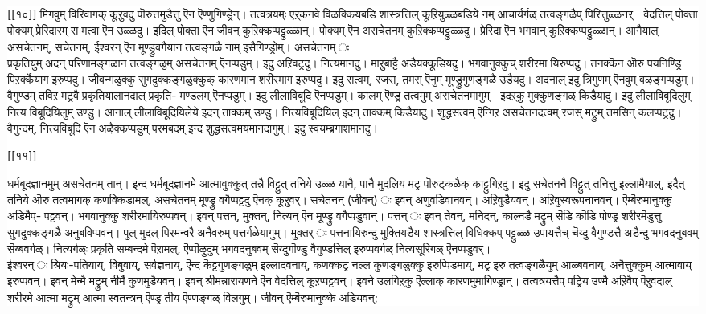

[[१०]]
मिगवुम् विरिवागक् कूऱुवदु पॊरुत्तमुडैत्तु ऎन 
ऎण्णुगिण्ड्रेन्। 
तत्वत्रयम्ः 
एऱ्‌कनवे विळक्कियबडि शास्त्रत्तिल् कूऱियुळ्ळबडिये 
नम् आचार्यर्गळ् तत्वङ्गळैप् पिरित्तुळ्ळनर्। वेदत्तिल् 
पोक्ता पोक्यम् प्रेरिदारम् स मत्वा ऎन उळ्ळदु। इदिल् 
पोक्ता ऎन जीवन् कुऱिक्कप्पट्टुळ्ळान्। पोक्यम् ऎन 
असचेतनम् कुऱिक्कप्पट्टुळ्ळदु। प्रेरिदा ऎन भगवान् 
कुऱिक्कप्पट्टुळ्ळान्। आगैयाल् असचेतनम्, सचेतनम्, ईश्वरन् 
ऎन मूण्ड्रुवगैयान तत्वङ्गळै नाम् इसैगिण्ड्रोम्। 
असचेतनम् ः  
प्रकृतियुम् अदन् परिणामङ्गळान तत्वङ्गळुम् 
असचेतनम् ऎनप्पडुम्। इदु अऱिवट्रदु। नित्यमानदु। 
माऱुबाट्टै अडैयक्कूडियदु। भगवानुक्कुच् शरीरमा 
यिरुप्पदु। तनक्कॆन ऒरु पयनिण्ड्रि पिऱर्क्केयाग इरुप्पदु। 
जीवन्गळुक्कु सुगदुक्कङ्गळुक्कुक् कारणमान शरीरमाग 
इरुप्पदु। इदु सत्वम्, रजस्, तमस् ऎनुम् मूण्ड्रुगुणङ्गळै 
उडैयदु। अदनाल् इदु त्रिगुणम् ऎनवुम् वऴङ्गप्पडुम्। 
वैगुण्डम् तविऱ मट्रवै प्रकृतियालानदाल् प्रकृति- 
मण्डलम् ऎनप्पडुम्। इदु लीलाविबूदि ऎनप्पडुम्। 
कालम् ऎण्ड्र तत्वमुम् असचेतनमागुम्। इदऱ्‌कु 
मुक्कुणङ्गळ् किडैयादु। इदु लीलाविबूदिलुम् नित्य 
विबूदियिलुम् उण्डु। आनाल् लीलाविबूदियिलेये इदन् 
ताक्कम् उण्डु। नित्यविबूदियिल् इदन् ताक्कम् किडैयादु। 
शुद्धसत्वम् ऎन्गिऱ असचेतनदत्वम् रजस् मट्रुम् 
तमसिन् कलप्पट्रदु। वैगुन्दम्, नित्यविबूदि ऎन 
अऴैक्कप्पडुम् परमबदम् इन्द शुद्धसत्वमयमानदागुम्। 
इदु स्वयम्ब्रगाशमानदु। 



[[११]] 



धर्मबूदज्ञानमुम् असचेतनम् तान्। इन्द 
धर्मबूदज्ञानमे आत्मावुक्कुत् तन्नै विट्टुत् तनिये उळ्ळ 
यानै, पानै मुदलिय मट्र पॊरुट्कळैक् काट्टुगिऱदु। 
इदु सचेतननै विट्टुत् तनित्तु इल्लामैयाल्, इदैत् 
तनिये ऒरु तत्वमागक् कणक्किडामल्, असचेतनम् मूण्ड्रु 
वगैप्पट्टदु ऎनक् कूऱुवर्। 
सचेतनन् (जीवन्) ः इवन् अणुवडिवानवन्। अऱिवुडैयवन्। 
अऱिवुस्वरूपनानवन्। ऎम्बॆरुमानुक्कु अडिमैप्- 
पट्टवन्। भगवानुक्कु शरीरमायिरुप्पवन्। इवन् पत्तन्, 
मुक्तन्, नित्यन् ऎन मूण्ड्रु वगैप्पडुवान्। 
पत्तन् ः इवन् तेवन्, मनिदन्, काल्नडै मट्रुम् सॆडि 
कॊडि पोण्ड्र शरीरमॆडुत्तु सुगदुक्कङ्गळै अनुबविप्पवन्। 
पुल् मुदल् पिरमन्वरै अनैवरुम् पत्तर्गळेयागुम्। 
मुक्तर् ः पत्तनायिरुन्दु मुक्तियडैय शास्त्रत्तिल् विधिक्कप् 
पट्टुळ्ळ उपायत्तैच् चॆय्दु वैगुण्डत्तै अडैन्दु 
भगवदनुबवम् सॆय्बवर्गळ्। 
नित्यर्गळ्ः प्रकृति सम्बन्दमे पॆऱामल्, ऎप्पॊऴुदुम् 
भगवदनुबवम् सॆय्दुगॊण्डु वैगुण्डत्तिल् इरुप्पवर्गळ् 
नित्यसूरिगळ् ऎनप्पडुवर्।  
ईश्वरन् ः श्रियः-पतियाय्, विबुवाय्, सर्वज्ञनाय्, ऎन्द 
कॆट्टगुणङ्गळुम् इल्लादवनाय्, कणक्कट्र नल्ल 
कुणङ्गळुक्कु इरुप्पिडमाय्, मट्र इरु तत्वङ्गळैयुम् 
आळ्बवनाय्, अनैत्तुक्कुम् आत्मावाय् इरुप्पवन्। इवन् 
मेन्मै मट्रुम् नीर्मै कुणमुडैयवन्। इवन् 
श्रीमन्नारायणने ऎन वेदत्तिल् कूऱप्पट्टवन्। इवने 
उलगिऱ्‌कु ऎल्लाक् कारणमुमागिण्ड्रान्। 
तत्वत्रयत्तैप् पट्रिय उण्मै अऱिवैप् पॆऱुवदाल् 
शरीरमे आत्मा मट्रुम् आत्मा स्वतन्त्रन् ऎण्ड्र तीय 
ऎण्णङ्गळ् विलगुम्। जीवन् ऎम्बॆरुमानुक्के अडियवन्; 
